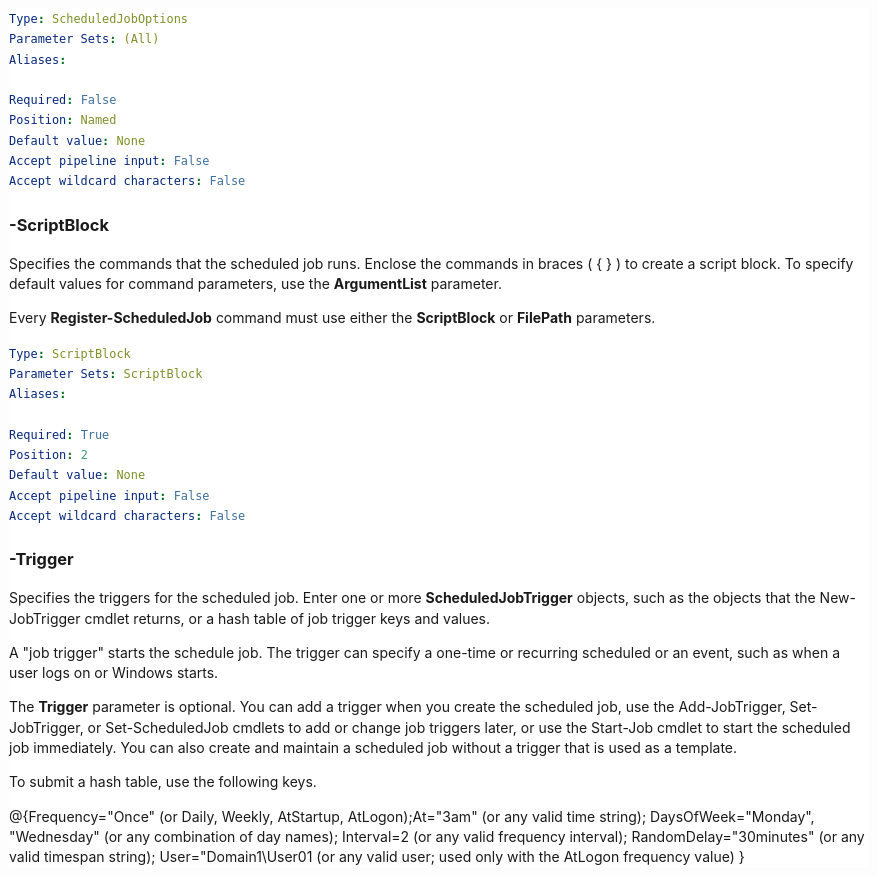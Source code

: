 ```yaml
Type: ScheduledJobOptions
Parameter Sets: (All)
Aliases:

Required: False
Position: Named
Default value: None
Accept pipeline input: False
Accept wildcard characters: False
```

### -ScriptBlock

Specifies the commands that the scheduled job runs.
Enclose the commands in braces ( { } ) to create a script block.
To specify default values for command parameters, use the **ArgumentList** parameter.

Every **Register-ScheduledJob** command must use either the **ScriptBlock** or **FilePath** parameters.

```yaml
Type: ScriptBlock
Parameter Sets: ScriptBlock
Aliases:

Required: True
Position: 2
Default value: None
Accept pipeline input: False
Accept wildcard characters: False
```

### -Trigger

Specifies the triggers for the scheduled job.
Enter one or more **ScheduledJobTrigger** objects, such as the objects that the New-JobTrigger cmdlet returns, or a hash table of job trigger keys and values.

A "job trigger" starts the schedule job.
The trigger can specify a one-time or recurring scheduled or an event, such as when a user logs on or Windows starts.

The **Trigger** parameter is optional.
You can add a trigger when you create the scheduled job,  use the Add-JobTrigger, Set-JobTrigger, or Set-ScheduledJob cmdlets to add or change job triggers later, or use the Start-Job cmdlet to start the scheduled job immediately.
You can also create and maintain a scheduled job without a trigger that is used as a template.

To submit a hash table, use the following keys.

@{Frequency="Once" (or Daily, Weekly, AtStartup, AtLogon);At="3am" (or any valid time string);
DaysOfWeek="Monday", "Wednesday" (or any combination of day names);
Interval=2 (or any valid frequency interval);
RandomDelay="30minutes" (or any valid timespan string);
User="Domain1\User01 (or any valid user; used only with the AtLogon frequency value)
}
